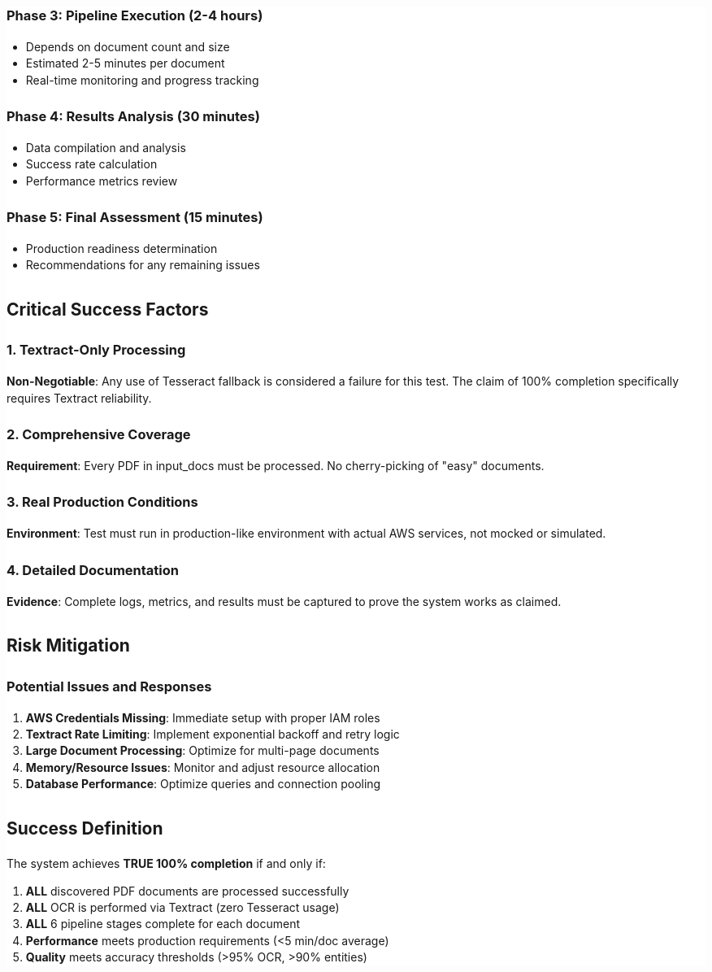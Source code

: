 ### Phase 3: Pipeline Execution (2-4 hours)
- Depends on document count and size
- Estimated 2-5 minutes per document
- Real-time monitoring and progress tracking

### Phase 4: Results Analysis (30 minutes)
- Data compilation and analysis
- Success rate calculation
- Performance metrics review

### Phase 5: Final Assessment (15 minutes)
- Production readiness determination
- Recommendations for any remaining issues

## Critical Success Factors

### 1. Textract-Only Processing
**Non-Negotiable**: Any use of Tesseract fallback is considered a failure for this test. The claim of 100% completion specifically requires Textract reliability.

### 2. Comprehensive Coverage
**Requirement**: Every PDF in input_docs must be processed. No cherry-picking of "easy" documents.

### 3. Real Production Conditions
**Environment**: Test must run in production-like environment with actual AWS services, not mocked or simulated.

### 4. Detailed Documentation
**Evidence**: Complete logs, metrics, and results must be captured to prove the system works as claimed.

## Risk Mitigation

### Potential Issues and Responses
1. **AWS Credentials Missing**: Immediate setup with proper IAM roles
2. **Textract Rate Limiting**: Implement exponential backoff and retry logic
3. **Large Document Processing**: Optimize for multi-page documents
4. **Memory/Resource Issues**: Monitor and adjust resource allocation
5. **Database Performance**: Optimize queries and connection pooling

## Success Definition

The system achieves **TRUE 100% completion** if and only if:
1. **ALL** discovered PDF documents are processed successfully
2. **ALL** OCR is performed via Textract (zero Tesseract usage)
3. **ALL** 6 pipeline stages complete for each document
4. **Performance** meets production requirements (<5 min/doc average)
5. **Quality** meets accuracy thresholds (>95% OCR, >90% entities)
